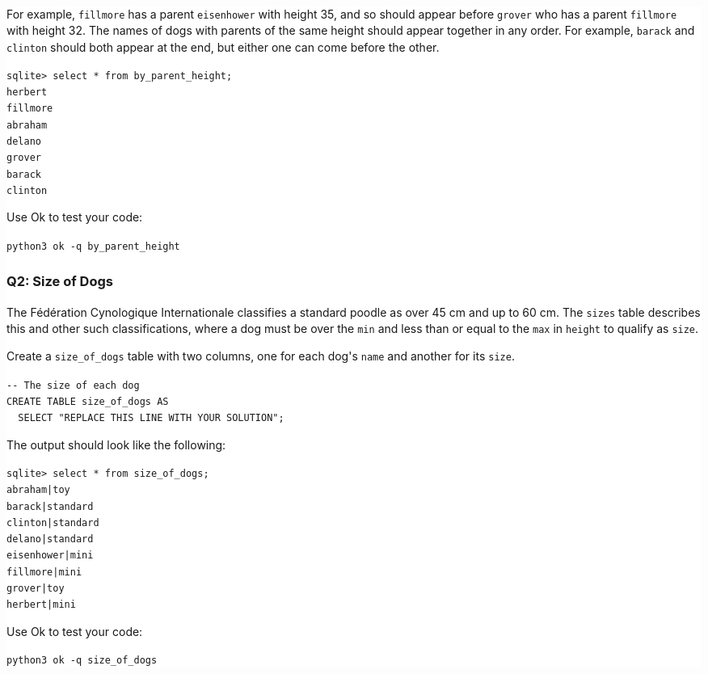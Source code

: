 For example, `fillmore` has a parent `eisenhower` with height 35, and so should appear before `grover` who has a parent `fillmore` with height 32. The names of dogs with parents of the same height should appear together in any order. For example, `barack` and `clinton` should both appear at the end, but either one can come before the other.

```
sqlite> select * from by_parent_height;
herbert
fillmore
abraham
delano
grover
barack
clinton
```

Use Ok to test your code:

```
python3 ok -q by_parent_height
```

  

### Q2: Size of Dogs

The Fédération Cynologique Internationale classifies a standard poodle as over 45 cm and up to 60 cm. The `sizes` table describes this and other such classifications, where a dog must be over the `min` and less than or equal to the `max` in `height` to qualify as `size`.

Create a `size_of_dogs` table with two columns, one for each dog's `name` and another for its `size`.

```
-- The size of each dog
CREATE TABLE size_of_dogs AS
  SELECT "REPLACE THIS LINE WITH YOUR SOLUTION";

```

The output should look like the following:

```
sqlite> select * from size_of_dogs;
abraham|toy
barack|standard
clinton|standard
delano|standard
eisenhower|mini
fillmore|mini
grover|toy
herbert|mini
```

Use Ok to test your code:

```
python3 ok -q size_of_dogs
```
